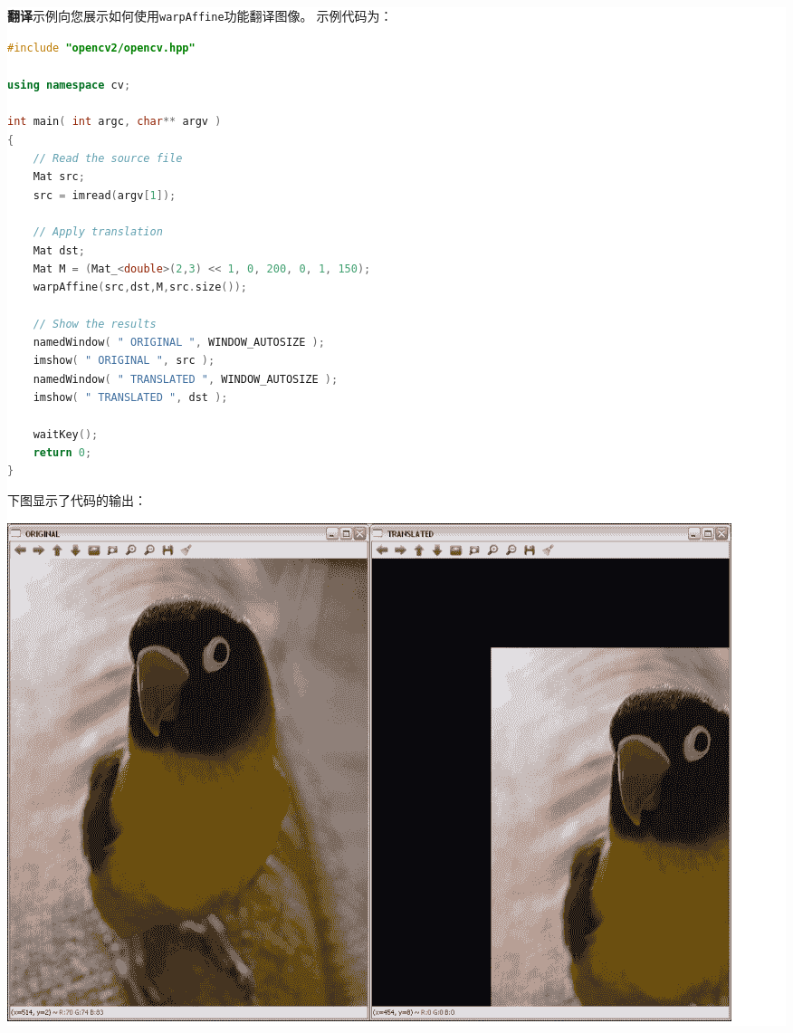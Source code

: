 **翻译**示例向您展示如何使用`warpAffine`功能翻译图像。 示例代码为：

```cpp
#include "opencv2/opencv.hpp"

using namespace cv;

int main( int argc, char** argv )
{
    // Read the source file
    Mat src;
    src = imread(argv[1]);

    // Apply translation
    Mat dst;
    Mat M = (Mat_<double>(2,3) << 1, 0, 200, 0, 1, 150);
    warpAffine(src,dst,M,src.size());

    // Show the results
    namedWindow( " ORIGINAL ", WINDOW_AUTOSIZE );
    imshow( " ORIGINAL ", src );
    namedWindow( " TRANSLATED ", WINDOW_AUTOSIZE );
    imshow( " TRANSLATED ", dst );

    waitKey(); 
    return 0;
}
```

下图显示了代码的输出：

![The example code](img/7659OT_03_10.jpg)
